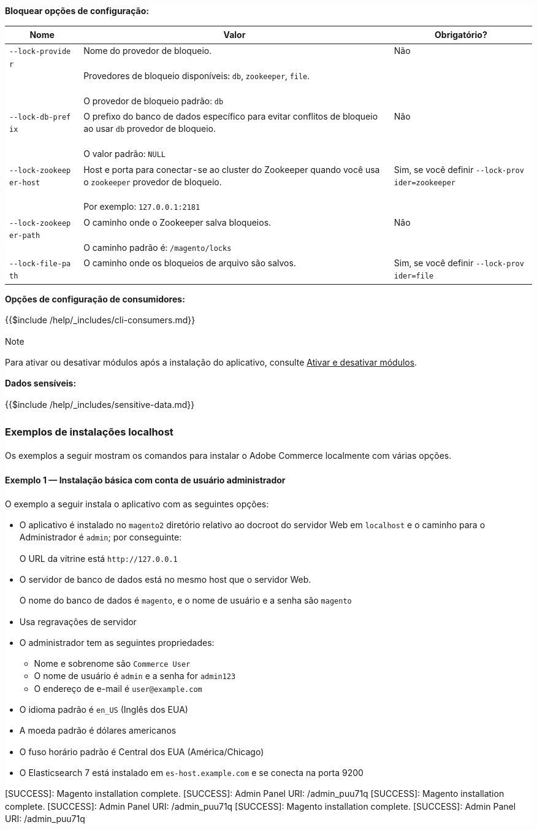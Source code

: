 **Bloquear opções de configuração:**

| Nome | Valor | Obrigatório? |
|--- |--- |--- |
| `--lock-provider` | Nome do provedor de bloqueio.<br><br>Provedores de bloqueio disponíveis: `db`, `zookeeper`, `file`.<br><br>O provedor de bloqueio padrão: `db` | Não |
| `--lock-db-prefix` | O prefixo do banco de dados específico para evitar conflitos de bloqueio ao usar `db` provedor de bloqueio.<br><br>O valor padrão: `NULL` | Não |
| `--lock-zookeeper-host` | Host e porta para conectar-se ao cluster do Zookeeper quando você usa o `zookeeper` provedor de bloqueio.<br><br>Por exemplo: `127.0.0.1:2181` | Sim, se você definir `--lock-provider=zookeeper` |
| `--lock-zookeeper-path` | O caminho onde o Zookeeper salva bloqueios.<br><br>O caminho padrão é: `/magento/locks` | Não |
| `--lock-file-path` | O caminho onde os bloqueios de arquivo são salvos. | Sim, se você definir `--lock-provider=file` |

**Opções de configuração de consumidores:**

{{$include /help/_includes/cli-consumers.md}}

>[!NOTE]
>
>Para ativar ou desativar módulos após a instalação do aplicativo, consulte [Ativar e desativar módulos](manage-modules.md).

**Dados sensíveis:**

{{$include /help/_includes/sensitive-data.md}}

### Exemplos de instalações localhost

Os exemplos a seguir mostram os comandos para instalar o Adobe Commerce localmente com várias opções.

#### Exemplo 1 — Instalação básica com conta de usuário administrador

O exemplo a seguir instala o aplicativo com as seguintes opções:

* O aplicativo é instalado no `magento2` diretório relativo ao docroot do servidor Web em `localhost` e o caminho para o Administrador é `admin`; por conseguinte:

  O URL da vitrine está `http://127.0.0.1`

* O servidor de banco de dados está no mesmo host que o servidor Web.

  O nome do banco de dados é `magento`, e o nome de usuário e a senha são `magento`

* Usa regravações de servidor

* O administrador tem as seguintes propriedades:

   * Nome e sobrenome são `Commerce User`
   * O nome de usuário é `admin` e a senha for `admin123`
   * O endereço de e-mail é `user@example.com`

* O idioma padrão é `en_US` (Inglês dos EUA)
* A moeda padrão é dólares americanos
* O fuso horário padrão é Central dos EUA (América/Chicago)
* O Elasticsearch 7 está instalado em `es-host.example.com` e se conecta na porta 9200


[SUCCESS]: Magento installation complete.
[SUCCESS]: Admin Panel URI: /admin_puu71q
[SUCCESS]: Magento installation complete.
[SUCCESS]: Admin Panel URI: /admin_puu71q
[SUCCESS]: Magento installation complete.
[SUCCESS]: Admin Panel URI: /admin_puu71q